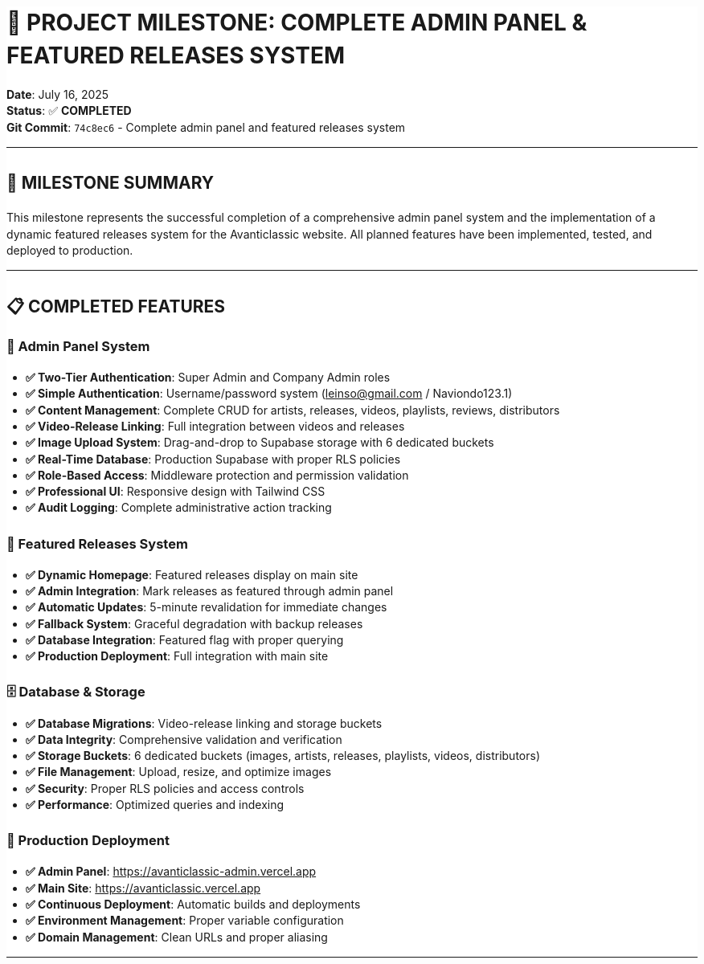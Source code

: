 # 🎉 PROJECT MILESTONE: COMPLETE ADMIN PANEL & FEATURED RELEASES SYSTEM

**Date**: July 16, 2025  
**Status**: ✅ **COMPLETED**  
**Git Commit**: `74c8ec6` - Complete admin panel and featured releases system

---

## 🚀 **MILESTONE SUMMARY**

This milestone represents the successful completion of a comprehensive admin panel system and the implementation of a dynamic featured releases system for the Avanticlassic website. All planned features have been implemented, tested, and deployed to production.

---

## 📋 **COMPLETED FEATURES**

### **🔐 Admin Panel System**
- **✅ Two-Tier Authentication**: Super Admin and Company Admin roles
- **✅ Simple Authentication**: Username/password system (leinso@gmail.com / Naviondo123.1)
- **✅ Content Management**: Complete CRUD for artists, releases, videos, playlists, reviews, distributors
- **✅ Video-Release Linking**: Full integration between videos and releases
- **✅ Image Upload System**: Drag-and-drop to Supabase storage with 6 dedicated buckets
- **✅ Real-Time Database**: Production Supabase with proper RLS policies
- **✅ Role-Based Access**: Middleware protection and permission validation
- **✅ Professional UI**: Responsive design with Tailwind CSS
- **✅ Audit Logging**: Complete administrative action tracking

### **🌟 Featured Releases System**
- **✅ Dynamic Homepage**: Featured releases display on main site
- **✅ Admin Integration**: Mark releases as featured through admin panel
- **✅ Automatic Updates**: 5-minute revalidation for immediate changes
- **✅ Fallback System**: Graceful degradation with backup releases
- **✅ Database Integration**: Featured flag with proper querying
- **✅ Production Deployment**: Full integration with main site

### **🗄️ Database & Storage**
- **✅ Database Migrations**: Video-release linking and storage buckets
- **✅ Data Integrity**: Comprehensive validation and verification
- **✅ Storage Buckets**: 6 dedicated buckets (images, artists, releases, playlists, videos, distributors)
- **✅ File Management**: Upload, resize, and optimize images
- **✅ Security**: Proper RLS policies and access controls
- **✅ Performance**: Optimized queries and indexing

### **🚀 Production Deployment**
- **✅ Admin Panel**: https://avanticlassic-admin.vercel.app
- **✅ Main Site**: https://avanticlassic.vercel.app
- **✅ Continuous Deployment**: Automatic builds and deployments
- **✅ Environment Management**: Proper variable configuration
- **✅ Domain Management**: Clean URLs and proper aliasing

---